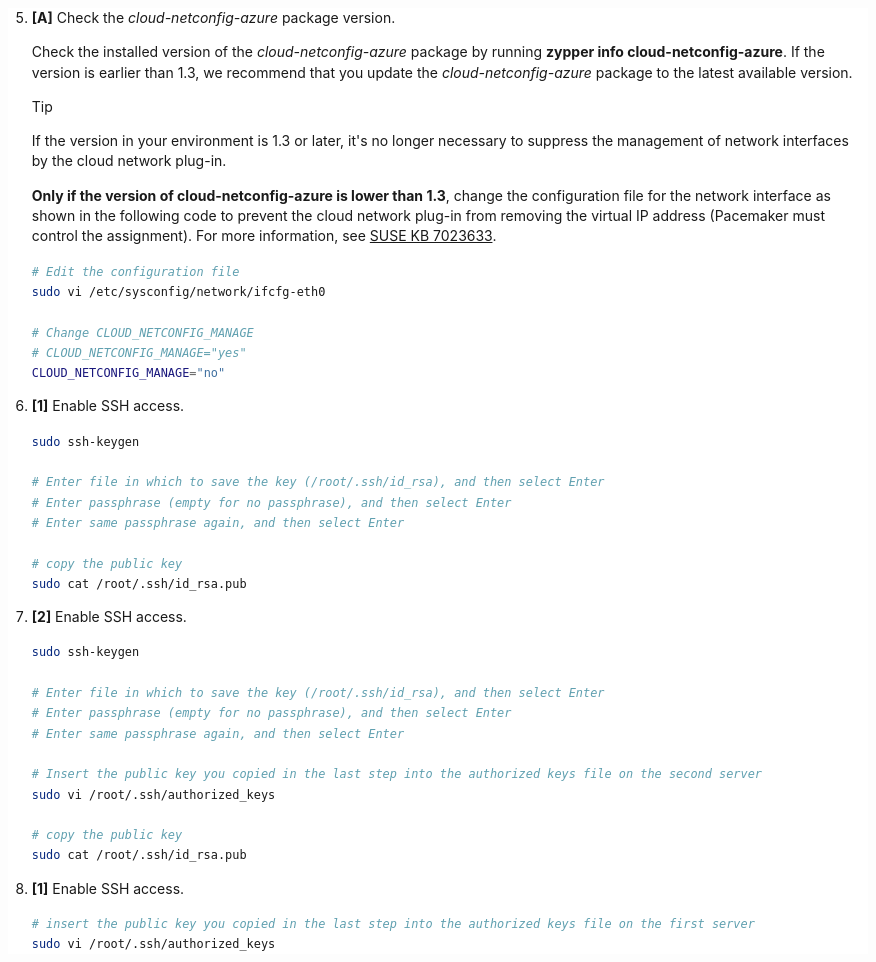 5. **[A]** Check the  *cloud-netconfig-azure* package version.

   Check the installed version of the *cloud-netconfig-azure* package by running **zypper info cloud-netconfig-azure**. If the version is earlier than 1.3, we recommend that you update the *cloud-netconfig-azure* package to the latest available version.  

   > [!TIP]
   > If the version in your environment is 1.3 or later, it's no longer necessary to suppress the management of network interfaces by the cloud network plug-in.

   **Only if the version of cloud-netconfig-azure is lower than 1.3**, change the configuration file for the network interface as shown in the following code to prevent the cloud network plug-in from removing the virtual IP address (Pacemaker must control the assignment). For more information, see [SUSE KB 7023633](https://www.suse.com/support/kb/doc/?id=7023633).

   ```bash
   # Edit the configuration file
   sudo vi /etc/sysconfig/network/ifcfg-eth0 
   
   # Change CLOUD_NETCONFIG_MANAGE
   # CLOUD_NETCONFIG_MANAGE="yes"
   CLOUD_NETCONFIG_MANAGE="no"
   ```

6. **[1]** Enable SSH access.

   ```bash
   sudo ssh-keygen
   
   # Enter file in which to save the key (/root/.ssh/id_rsa), and then select Enter
   # Enter passphrase (empty for no passphrase), and then select Enter
   # Enter same passphrase again, and then select Enter
   
   # copy the public key
   sudo cat /root/.ssh/id_rsa.pub
   ```

7. **[2]** Enable SSH access.

   ```bash
   sudo ssh-keygen
   
   # Enter file in which to save the key (/root/.ssh/id_rsa), and then select Enter
   # Enter passphrase (empty for no passphrase), and then select Enter
   # Enter same passphrase again, and then select Enter
   
   # Insert the public key you copied in the last step into the authorized keys file on the second server
   sudo vi /root/.ssh/authorized_keys   
   
   # copy the public key
   sudo cat /root/.ssh/id_rsa.pub
   ```

8. **[1]** Enable SSH access.

   ```bash
   # insert the public key you copied in the last step into the authorized keys file on the first server
   sudo vi /root/.ssh/authorized_keys
   ```
